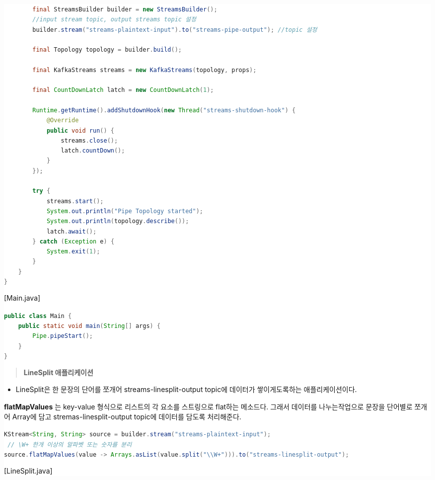```java
        final StreamsBuilder builder = new StreamsBuilder();
        //input stream topic, output streams topic 설정
        builder.stream("streams-plaintext-input").to("streams-pipe-output"); //topic 설정

        final Topology topology = builder.build();

        final KafkaStreams streams = new KafkaStreams(topology, props);

        final CountDownLatch latch = new CountDownLatch(1);

        Runtime.getRuntime().addShutdownHook(new Thread("streams-shutdown-hook") {
            @Override
            public void run() {
                streams.close();
                latch.countDown();
            }
        });

        try {
            streams.start();
            System.out.println("Pipe Topology started");
            System.out.println(topology.describe());
            latch.await();
        } catch (Exception e) {
            System.exit(1);
        }
    }
}
```

[Main.java]
```java
public class Main {
    public static void main(String[] args) {
        Pipe.pipeStart();
    }
}
```

> **LineSplit 애플리케이션**

- LineSplit은 한 문장의 단어를 쪼개어 streams-linesplit-output topic에 데이터가 쌓이게도록하는 애플리케이션이다.


**flatMapValues** 는 key-value 형식으로 리스트의 각 요소를 스트링으로 flat하는 메소드다. 그래서 데이터를 나누는작업으로 문장을 단어별로 쪼개어 Array에 담고 stremas-linesplit-output topic에 데이터를 담도록 처리해준다.

```java
KStream<String, String> source = builder.stream("streams-plaintext-input");
 // \W+ 한개 이상의 알파벳 또는 숫자를 분리
source.flatMapValues(value -> Arrays.asList(value.split("\\W+"))).to("streams-linesplit-output");
```

[LineSplit.java]
